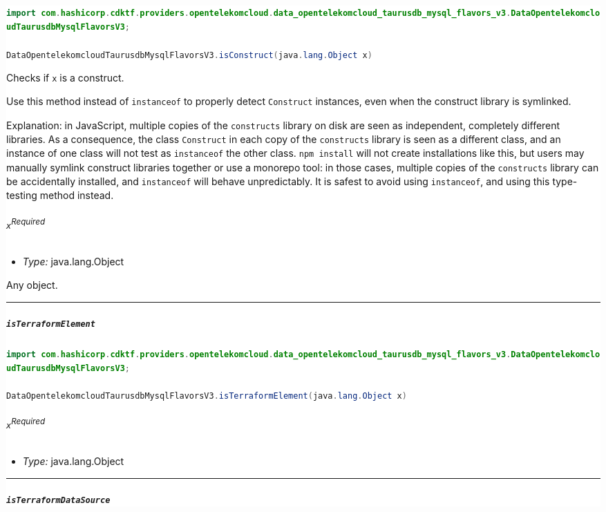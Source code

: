 ```java
import com.hashicorp.cdktf.providers.opentelekomcloud.data_opentelekomcloud_taurusdb_mysql_flavors_v3.DataOpentelekomcloudTaurusdbMysqlFlavorsV3;

DataOpentelekomcloudTaurusdbMysqlFlavorsV3.isConstruct(java.lang.Object x)
```

Checks if `x` is a construct.

Use this method instead of `instanceof` to properly detect `Construct`
instances, even when the construct library is symlinked.

Explanation: in JavaScript, multiple copies of the `constructs` library on
disk are seen as independent, completely different libraries. As a
consequence, the class `Construct` in each copy of the `constructs` library
is seen as a different class, and an instance of one class will not test as
`instanceof` the other class. `npm install` will not create installations
like this, but users may manually symlink construct libraries together or
use a monorepo tool: in those cases, multiple copies of the `constructs`
library can be accidentally installed, and `instanceof` will behave
unpredictably. It is safest to avoid using `instanceof`, and using
this type-testing method instead.

###### `x`<sup>Required</sup> <a name="x" id="@cdktf/provider-opentelekomcloud.dataOpentelekomcloudTaurusdbMysqlFlavorsV3.DataOpentelekomcloudTaurusdbMysqlFlavorsV3.isConstruct.parameter.x"></a>

- *Type:* java.lang.Object

Any object.

---

##### `isTerraformElement` <a name="isTerraformElement" id="@cdktf/provider-opentelekomcloud.dataOpentelekomcloudTaurusdbMysqlFlavorsV3.DataOpentelekomcloudTaurusdbMysqlFlavorsV3.isTerraformElement"></a>

```java
import com.hashicorp.cdktf.providers.opentelekomcloud.data_opentelekomcloud_taurusdb_mysql_flavors_v3.DataOpentelekomcloudTaurusdbMysqlFlavorsV3;

DataOpentelekomcloudTaurusdbMysqlFlavorsV3.isTerraformElement(java.lang.Object x)
```

###### `x`<sup>Required</sup> <a name="x" id="@cdktf/provider-opentelekomcloud.dataOpentelekomcloudTaurusdbMysqlFlavorsV3.DataOpentelekomcloudTaurusdbMysqlFlavorsV3.isTerraformElement.parameter.x"></a>

- *Type:* java.lang.Object

---

##### `isTerraformDataSource` <a name="isTerraformDataSource" id="@cdktf/provider-opentelekomcloud.dataOpentelekomcloudTaurusdbMysqlFlavorsV3.DataOpentelekomcloudTaurusdbMysqlFlavorsV3.isTerraformDataSource"></a>
